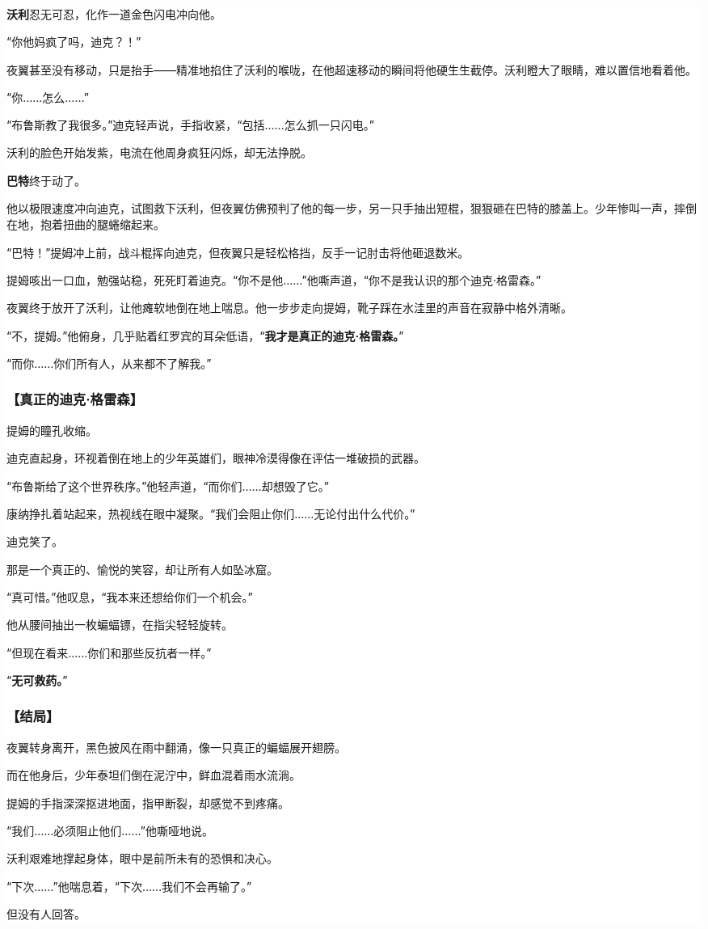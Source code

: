 **沃利**忍无可忍，化作一道金色闪电冲向他。

“你他妈疯了吗，迪克？！”

夜翼甚至没有移动，只是抬手——精准地掐住了沃利的喉咙，在他超速移动的瞬间将他硬生生截停。沃利瞪大了眼睛，难以置信地看着他。

“你……怎么……”

“布鲁斯教了我很多。”迪克轻声说，手指收紧，“包括……怎么抓一只闪电。”

沃利的脸色开始发紫，电流在他周身疯狂闪烁，却无法挣脱。

**巴特**终于动了。

他以极限速度冲向迪克，试图救下沃利，但夜翼仿佛预判了他的每一步，另一只手抽出短棍，狠狠砸在巴特的膝盖上。少年惨叫一声，摔倒在地，抱着扭曲的腿蜷缩起来。

“巴特！”提姆冲上前，战斗棍挥向迪克，但夜翼只是轻松格挡，反手一记肘击将他砸退数米。

提姆咳出一口血，勉强站稳，死死盯着迪克。“你不是他……”他嘶声道，“你不是我认识的那个迪克·格雷森。”

夜翼终于放开了沃利，让他瘫软地倒在地上喘息。他一步步走向提姆，靴子踩在水洼里的声音在寂静中格外清晰。

“不，提姆。”他俯身，几乎贴着红罗宾的耳朵低语，“**我才是真正的迪克·格雷森。**”

“而你……你们所有人，从来都不了解我。”

### **【真正的迪克·格雷森】**

提姆的瞳孔收缩。

迪克直起身，环视着倒在地上的少年英雄们，眼神冷漠得像在评估一堆破损的武器。

“布鲁斯给了这个世界秩序。”他轻声道，“而你们……却想毁了它。”

康纳挣扎着站起来，热视线在眼中凝聚。“我们会阻止你们……无论付出什么代价。”

迪克笑了。

那是一个真正的、愉悦的笑容，却让所有人如坠冰窟。

“真可惜。”他叹息，“我本来还想给你们一个机会。”

他从腰间抽出一枚蝙蝠镖，在指尖轻轻旋转。

“但现在看来……你们和那些反抗者一样。”

“**无可救药。**”

### **【结局】**

夜翼转身离开，黑色披风在雨中翻涌，像一只真正的蝙蝠展开翅膀。

而在他身后，少年泰坦们倒在泥泞中，鲜血混着雨水流淌。

提姆的手指深深抠进地面，指甲断裂，却感觉不到疼痛。

“我们……必须阻止他们……”他嘶哑地说。

沃利艰难地撑起身体，眼中是前所未有的恐惧和决心。

“下次……”他喘息着，“下次……我们不会再输了。”

但没有人回答。
